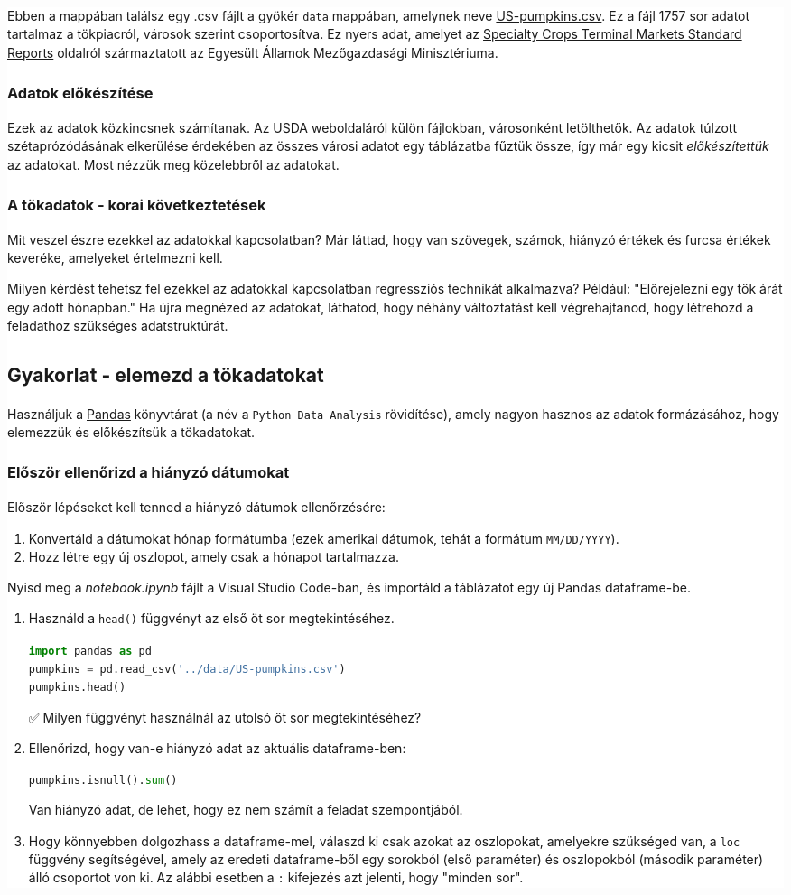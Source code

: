 Ebben a mappában találsz egy .csv fájlt a gyökér `data` mappában, amelynek neve [US-pumpkins.csv](https://github.com/microsoft/ML-For-Beginners/blob/main/2-Regression/data/US-pumpkins.csv). Ez a fájl 1757 sor adatot tartalmaz a tökpiacról, városok szerint csoportosítva. Ez nyers adat, amelyet az [Specialty Crops Terminal Markets Standard Reports](https://www.marketnews.usda.gov/mnp/fv-report-config-step1?type=termPrice) oldalról származtatott az Egyesült Államok Mezőgazdasági Minisztériuma.

### Adatok előkészítése

Ezek az adatok közkincsnek számítanak. Az USDA weboldaláról külön fájlokban, városonként letölthetők. Az adatok túlzott szétaprózódásának elkerülése érdekében az összes városi adatot egy táblázatba fűztük össze, így már egy kicsit _előkészítettük_ az adatokat. Most nézzük meg közelebbről az adatokat.

### A tökadatok - korai következtetések

Mit veszel észre ezekkel az adatokkal kapcsolatban? Már láttad, hogy van szövegek, számok, hiányzó értékek és furcsa értékek keveréke, amelyeket értelmezni kell.

Milyen kérdést tehetsz fel ezekkel az adatokkal kapcsolatban regressziós technikát alkalmazva? Például: "Előrejelezni egy tök árát egy adott hónapban." Ha újra megnézed az adatokat, láthatod, hogy néhány változtatást kell végrehajtanod, hogy létrehozd a feladathoz szükséges adatstruktúrát.

## Gyakorlat - elemezd a tökadatokat

Használjuk a [Pandas](https://pandas.pydata.org/) könyvtárat (a név a `Python Data Analysis` rövidítése), amely nagyon hasznos az adatok formázásához, hogy elemezzük és előkészítsük a tökadatokat.

### Először ellenőrizd a hiányzó dátumokat

Először lépéseket kell tenned a hiányzó dátumok ellenőrzésére:

1. Konvertáld a dátumokat hónap formátumba (ezek amerikai dátumok, tehát a formátum `MM/DD/YYYY`).
2. Hozz létre egy új oszlopot, amely csak a hónapot tartalmazza.

Nyisd meg a _notebook.ipynb_ fájlt a Visual Studio Code-ban, és importáld a táblázatot egy új Pandas dataframe-be.

1. Használd a `head()` függvényt az első öt sor megtekintéséhez.

    ```python
    import pandas as pd
    pumpkins = pd.read_csv('../data/US-pumpkins.csv')
    pumpkins.head()
    ```

    ✅ Milyen függvényt használnál az utolsó öt sor megtekintéséhez?

1. Ellenőrizd, hogy van-e hiányzó adat az aktuális dataframe-ben:

    ```python
    pumpkins.isnull().sum()
    ```

    Van hiányzó adat, de lehet, hogy ez nem számít a feladat szempontjából.

1. Hogy könnyebben dolgozhass a dataframe-mel, válaszd ki csak azokat az oszlopokat, amelyekre szükséged van, a `loc` függvény segítségével, amely az eredeti dataframe-ből egy sorokból (első paraméter) és oszlopokból (második paraméter) álló csoportot von ki. Az alábbi esetben a `:` kifejezés azt jelenti, hogy "minden sor".
